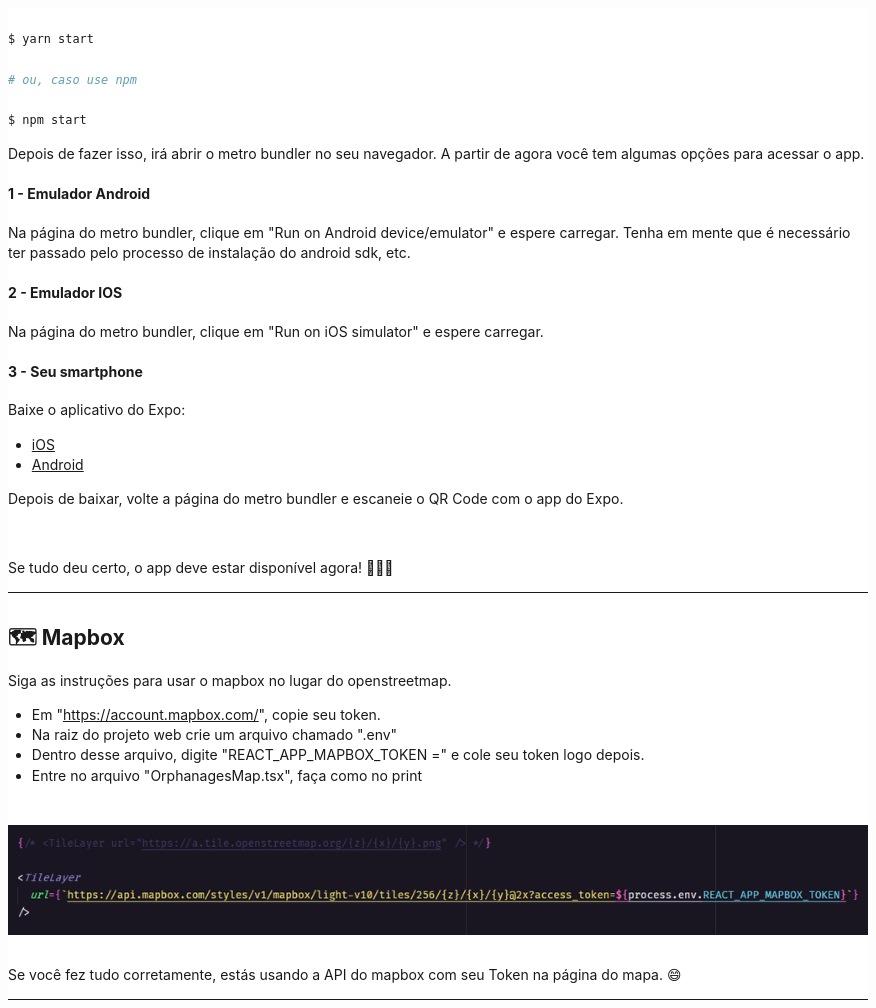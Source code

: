 ```bash

$ yarn start

# ou, caso use npm

$ npm start

```

Depois de fazer isso, irá abrir o metro bundler no seu navegador. A partir de agora você tem algumas opções para acessar o app.

#### 1 - Emulador Android
 Na página do metro bundler, clique em "Run on Android device/emulator" e espere carregar. Tenha em mente que é necessário ter passado pelo processo de instalação
 do android sdk, etc.

#### 2 - Emulador IOS
 Na página do metro bundler, clique em "Run on iOS simulator" e espere carregar.
 
#### 3 - Seu smartphone
 Baixe o aplicativo do Expo:
  - [iOS](https://itunes.apple.com/app/apple-store/id982107779)
  - [Android](https://play.google.com/store/apps/details?id=host.exp.exponent&referrer=www)
 
 Depois de baixar, volte a página do metro bundler e escaneie o QR Code com o app do Expo.

<br>

Se tudo deu certo, o app deve estar disponível agora! 👩🏽‍🔧

---

## 🗺 Mapbox

Siga as instruções para usar o mapbox no lugar do openstreetmap.

- Em "https://account.mapbox.com/", copie seu token.
- Na raiz do projeto web crie um arquivo chamado ".env"
- Dentro desse arquivo, digite "REACT_APP_MAPBOX_TOKEN =" e cole seu token logo depois.
- Entre no arquivo "OrphanagesMap.tsx", faça como no print
<h1>
  <img alt="happy" title="happy" src="./assets/configMap.png" />
</h1>

Se você fez tudo corretamente, estás usando a API do mapbox com seu Token na página do mapa. 😄

---
